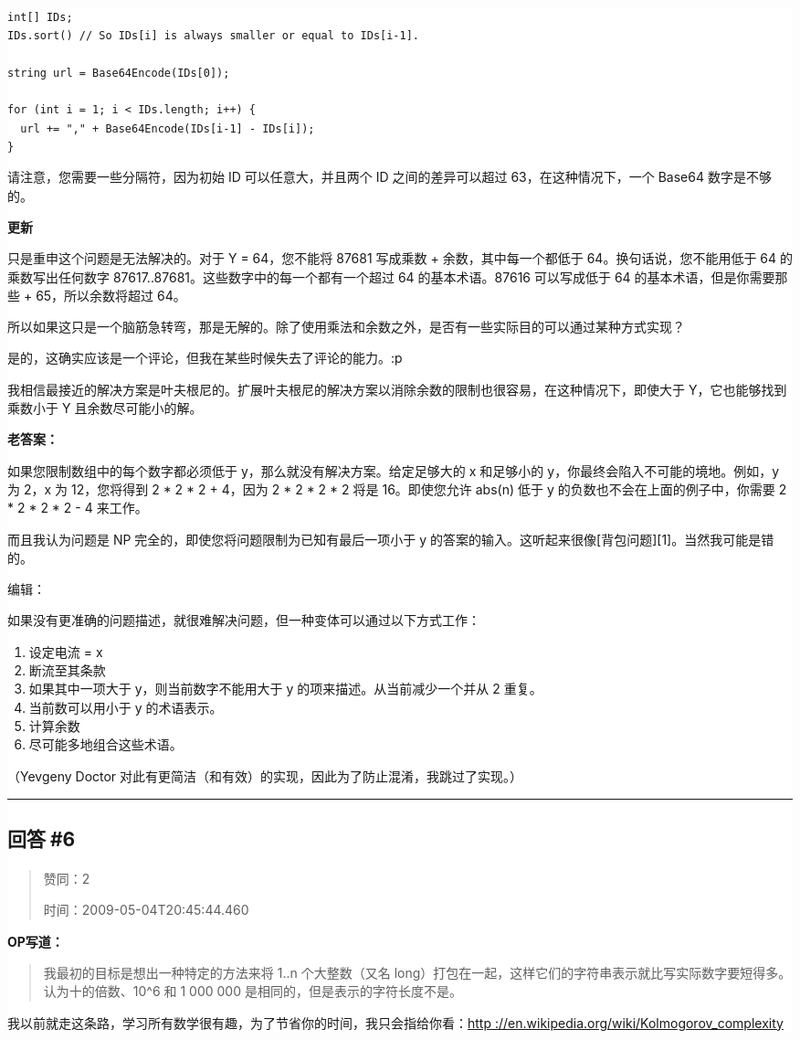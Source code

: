 ```
int[] IDs;
IDs.sort() // So IDs[i] is always smaller or equal to IDs[i-1].

string url = Base64Encode(IDs[0]);

for (int i = 1; i < IDs.length; i++) {
  url += "," + Base64Encode(IDs[i-1] - IDs[i]);
} 
```

请注意，您需要一些分隔符，因为初始 ID 可以任意大，并且两个 ID 之间的差异可以超过 63，在这种情况下，一个 Base64 数字是不够的。

**更新**

只是重申这个问题是无法解决的。对于 Y = 64，您不能将 87681 写成乘数 + 余数，其中每一个都低于 64。换句话说，您不能用低于 64 的乘数写出任何数字 87617..87681。这些数字中的每一个都有一个超过 64 的基本术语。87616 可以写成低于 64 的基本术语，但是你需要那些 + 65，所以余数将超过 64。

所以如果这只是一个脑筋急转弯，那是无解的。除了使用乘法和余数之外，是否有一些实际目的可以通过某种方式实现？

是的，这确实应该是一个评论，但我在某些时候失去了评论的能力。:p

我相信最接近的解决方案是叶夫根尼的。扩展叶夫根尼的解决方案以消除余数的限制也很容易，在这种情况下，即使大于 Y，它也能够找到乘数小于 Y 且余数尽可能小的解。

**老答案：**

如果您限制数组中的每个数字都必须低于 y，那么就没有解决方案。给定足够大的 x 和足够小的 y，你最终会陷入不可能的境地。例如，y 为 2，x 为 12，您将得到 2 * 2 * 2 + 4，因为 2 * 2 * 2 * 2 将是 16。即使您允许 abs(n) 低于 y 的负数也不会在上面的例子中，你需要 2 * 2 * 2 * 2 - 4 来工作。

而且我认为问题是 NP 完全的，即使您将问题限制为已知有最后一项小于 y 的答案的输入。这听起来很像[背包问题][1]。当然我可能是错的。

编辑：

如果没有更准确的问题描述，就很难解决问题，但一种变体可以通过以下方式工作：

1.  设定电流 = x
2.  断流至其条款
3.  如果其中一项大于 y，则当前数字不能用大于 y 的项来描述。从当前减少一个并从 2 重复。
4.  当前数可以用小于 y 的术语表示。
5.  计算余数
6.  尽可能多地组合这些术语。

（Yevgeny Doctor 对此有更简洁（和有效）的实现，因此为了防止混淆，我跳过了实现。）

* * *

## 回答 #6

> 赞同：2
> 
> 时间：2009-05-04T20:45:44.460

**OP写道：**

> 我最初的目标是想出一种特定的方法来将 1..n 个大整数（又名 long）打包在一起，这样它们的字符串表示就比写实际数字要短得多。认为十的倍数、10^6 和 1 000 000 是相同的，但是表示的字符长度不是。

我以前就走这条路，学习所有数学很有趣，为了节省你的时间，我只会指给你看：[http ://en.wikipedia.org/wiki/Kolmogorov_complexity](http://en.wikipedia.org/wiki/Kolmogorov_complexity)
